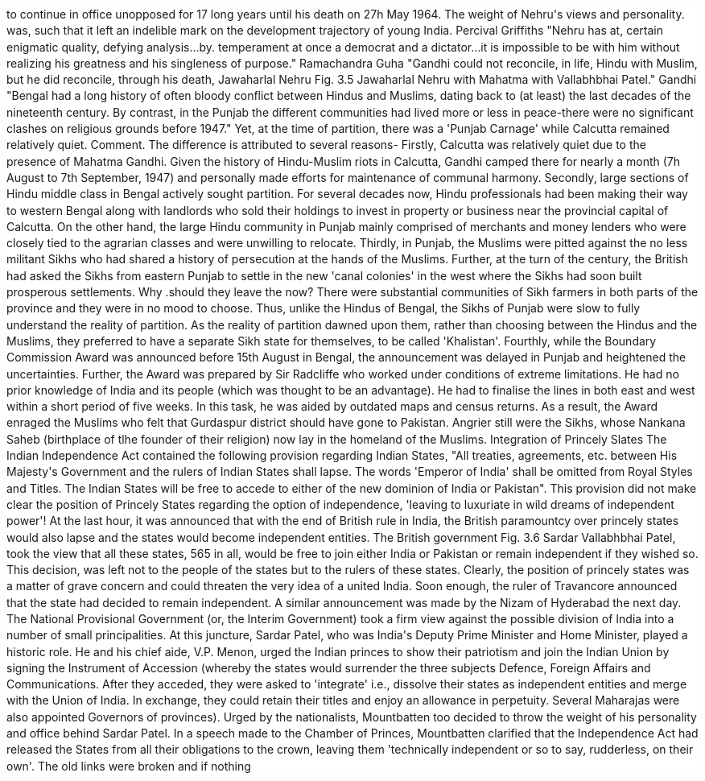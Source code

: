 to continue in office unopposed for 17 long years until his death on 27h May 1964. The weight of Nehru's views and personality. was, such that it left an indelible mark on the development trajectory of young India. Percival Griffiths "Nehru has at, certain enigmatic quality, defying analysis...by. temperament at once a democrat and a dictator...it is impossible to be with him without realizing his greatness and his singleness of purpose." Ramachandra Guha "Gandhi could not reconcile, in life, Hindu with Muslim, but he did reconcile, through his death, Jawaharlal Nehru Fig. 3.5 Jawaharlal Nehru with Mahatma with Vallabhbhai Patel." Gandhi   "Bengal had a long history of often bloody conflict between Hindus and Muslims, dating back to (at least) the last decades of the nineteenth century. By contrast, in the Punjab the different communities had lived more or less in peace-there were no significant clashes on religious grounds before 1947." Yet, at the time of partition, there was a 'Punjab Carnage' while Calcutta remained relatively quiet. Comment. The difference is attributed to several reasons- Firstly, Calcutta was relatively quiet due to the presence of Mahatma Gandhi. Given the history of Hindu-Muslim riots in Calcutta, Gandhi camped there for nearly a month (7h August to 7th September, 1947) and personally made efforts for maintenance of communal harmony. Secondly, large sections of Hindu middle class in Bengal actively sought partition. For several decades now, Hindu professionals had been making their way to western Bengal along with landlords who sold their holdings to invest in property or business near the provincial capital of Calcutta. On the other hand, the large Hindu community in Punjab mainly comprised of merchants and money lenders who were closely tied to the agrarian classes and were unwilling to relocate. Thirdly, in Punjab, the Muslims were pitted against the no less militant Sikhs who had shared a history of persecution at the hands of the Muslims. Further, at the turn of the century, the British had asked the Sikhs from eastern Punjab to settle in the new 'canal colonies' in the west where the Sikhs had soon built prosperous settlements. Why .should they leave the now? There were substantial communities of Sikh farmers in both parts of the province and they were in no mood to choose. Thus, unlike the Hindus of Bengal, the Sikhs of Punjab were slow to fully understand the reality of partition. As the reality of partition dawned upon them, rather than choosing between the Hindus and the Muslims, they preferred to have a separate Sikh state for themselves, to be called 'Khalistan'. Fourthly, while the Boundary Commission Award was announced before 15th August in Bengal, the announcement was delayed in Punjab and heightened the uncertainties. Further, the Award was prepared by Sir Radcliffe who worked under conditions of extreme limitations. He had no prior knowledge of India and its people (which was thought to be an advantage). He had to finalise the lines in both east and west within a short period of five weeks. In this task, he was aided by outdated maps and census returns. As a result, the Award enraged the Muslims who felt that Gurdaspur district should have gone to Pakistan. Angrier still were the Sikhs, whose Nankana Saheb (birthplace of tlhe founder of their religion) now lay in the homeland of the Muslims.  Integration of Princely Slates The Indian Independence Act contained the following provision regarding Indian States, "All treaties, agreements, etc. between His Majesty's Government and the rulers of Indian States shall lapse. The words 'Emperor of India' shall be omitted from Royal Styles and Titles. The Indian States will be free to accede to either of the new dominion of India or Pakistan". This provision did not make clear the position of Princely States regarding the option of independence, 'leaving to luxuriate in wild dreams of independent power'! At the last hour, it was announced that with the end of British rule in India, the British paramountcy over princely states would also lapse and the states would become independent entities. The British government Fig. 3.6 Sardar Vallabhbhai Patel, took the view that all these states, 565 in all, would be free to join either India or Pakistan or remain independent if they wished so. This decision, was left not to the people of the states but to the rulers of these states. Clearly, the position of princely states was a matter of grave concern and could threaten the very idea of a united India. Soon enough, the ruler of Travancore announced that the state had decided to remain independent. A similar announcement was made by the Nizam of Hyderabad the next day. The National Provisional Government (or, the Interim Government) took a firm view against the possible division of India into a number of small principalities. At this juncture, Sardar Patel, who was India's Deputy Prime Minister and Home Minister, played a historic role. He and his chief aide, V.P. Menon, urged the Indian princes to show their patriotism and join the Indian Union by signing the Instrument of Accession (whereby the states would surrender the three subjects Defence, Foreign Affairs and Communications. After they acceded, they were asked to 'integrate' i.e., dissolve their states as independent entities and merge with the Union of India. In exchange, they could retain their titles and enjoy an allowance in perpetuity. Several Maharajas were also appointed Governors of provinces). Urged by the nationalists, Mountbatten too decided to throw the weight of his personality and office behind Sardar Patel. In a speech made to the Chamber of Princes, Mountbatten clarified that the Independence Act had released the States from all their obligations to the crown, leaving them 'technically independent or so to say, rudderless, on their own'. The old links were broken and if nothing